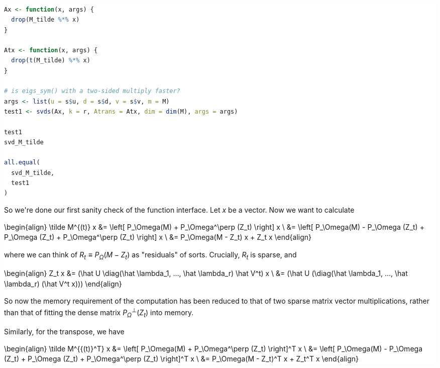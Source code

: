 

```r
Ax <- function(x, args) {
  drop(M_tilde %*% x)
}

Atx <- function(x, args) {
  drop(t(M_tilde) %*% x)
}

# is eigs_sym() with a two-sided multiply faster?
args <- list(u = s$u, d = s$d, v = s$v, m = M)
test1 <- svds(Ax, k = r, Atrans = Atx, dim = dim(M), args = args)

test1
svd_M_tilde

all.equal(
  svd_M_tilde,
  test1
)
```

So we're done our first sanity check of the function interface. Let $x$ be a vector. Now we want to calculate

\begin{align}
\tilde M^{(t)} x 
  &= \left[ P_\Omega(M) + P_\Omega^\perp (Z_t) \right] x \\
  &= \left[ P_\Omega(M) -
    P_\Omega (Z_t) +
    P_\Omega (Z_t) +
    P_\Omega^\perp (Z_t) \right] x \\
  &= P_\Omega(M - Z_t) x + Z_t x
\end{align}

where we can think of $R_t \equiv P_\Omega(M - Z_t)$ as "residuals" of sorts. Crucially, $R_t$ is sparse, and

\begin{align}
Z_t x &= (\hat U 
  \diag(\hat \lambda_1, ..., \hat \lambda_r)
  \hat V^t) x \\
  &= (\hat U 
  (\diag(\hat \lambda_1, ..., \hat \lambda_r)
  (\hat V^t x)))
\end{align}

So now the memory requirement of the computation has been reduced to that of two sparse matrix vector multiplications, rather than that of fitting the dense matrix $P_\Omega^\perp (Z_t)$ into memory.

Similarly, for the transpose, we have

\begin{align}
\tilde M^{{(t)}^T} x 
  &= \left[ P_\Omega(M) + P_\Omega^\perp (Z_t) \right]^T x \\
  &= \left[ P_\Omega(M) -
    P_\Omega (Z_t) +
    P_\Omega (Z_t) +
    P_\Omega^\perp (Z_t) \right]^T x \\
  &= P_\Omega(M - Z_t)^T x + Z_t^T x
\end{align}


[matrix_intro]: https://cran.r-project.org/web/packages/Matrix/vignettes/Intro2Matrix.pdf
[matrix_2nd_intro]: https://cran.r-project.org/web/packages/Matrix/vignettes/Intro2Matrix.pdf